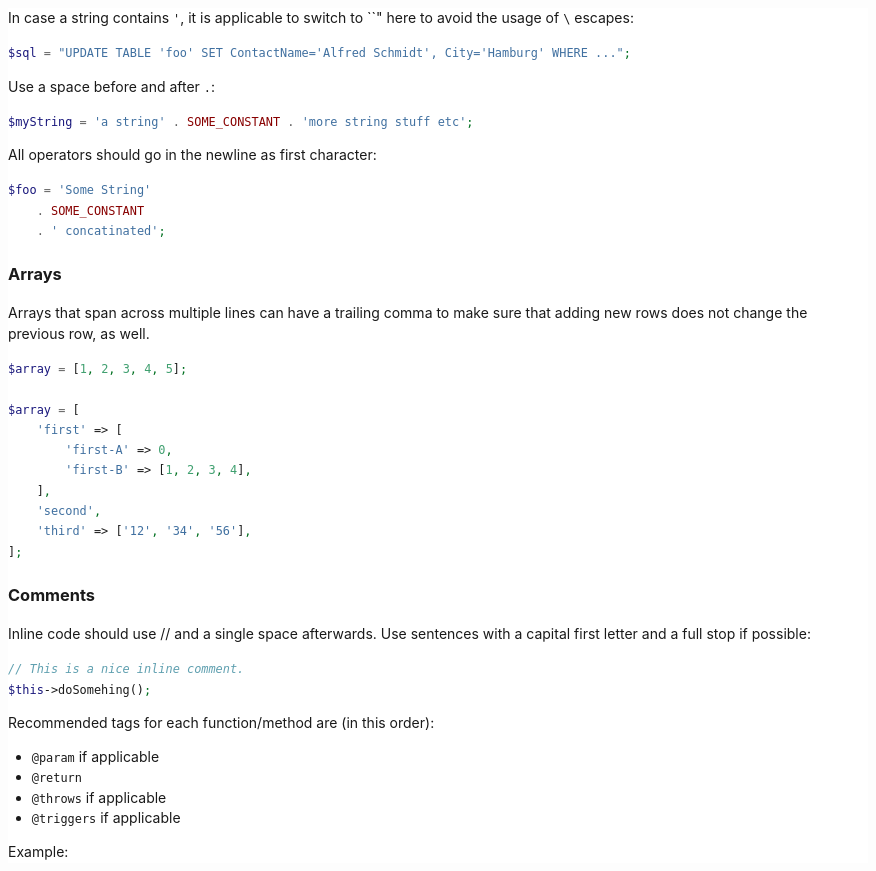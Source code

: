 In case a string contains `'`, it is applicable to switch to ``" here to avoid the usage of `\` escapes:

```php
$sql = "UPDATE TABLE 'foo' SET ContactName='Alfred Schmidt', City='Hamburg' WHERE ...";
```

Use a space before and after `.`:

```php
$myString = 'a string' . SOME_CONSTANT . 'more string stuff etc';
```

All operators should go in the newline as first character:

```php
$foo = 'Some String'
    . SOME_CONSTANT
    . ' concatinated';
```

### Arrays

Arrays that span across multiple lines can have a trailing comma to make sure that adding new rows does not change the previous row, as well.

```php
$array = [1, 2, 3, 4, 5];

$array = [
    'first' => [
        'first-A' => 0,
        'first-B' => [1, 2, 3, 4],
    ],
    'second',
    'third' => ['12', '34', '56'],
];
```

### Comments

Inline code should use // and a single space afterwards. Use sentences with a capital first letter and a full stop if possible:

```php
// This is a nice inline comment.
$this->doSomehing();
```

Recommended tags for each function/method are (in this order):

* `@param` if applicable
* `@return`
* `@throws` if applicable
* `@triggers` if applicable

Example:
